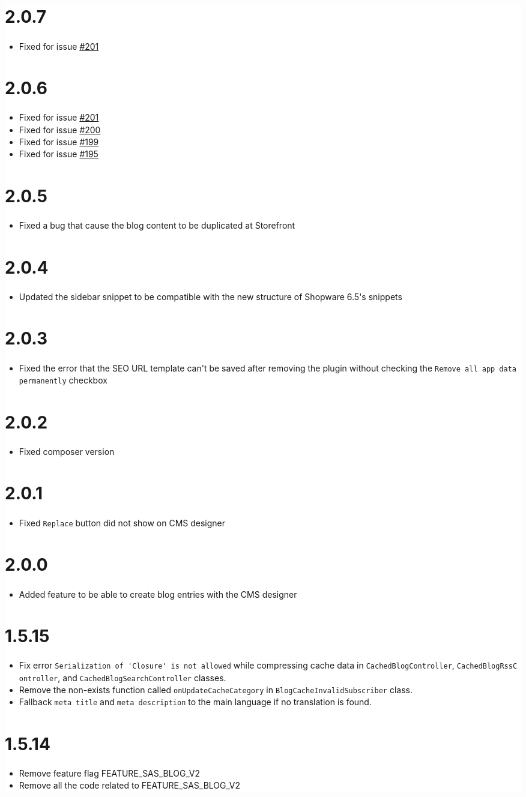 # 2.0.7
- Fixed for issue [#201](https://github.com/ChristopherDosin/Shopware-6-Blog-Plugin/issues/201)

# 2.0.6
- Fixed for issue [#201](https://github.com/ChristopherDosin/Shopware-6-Blog-Plugin/issues/201)
- Fixed for issue [#200](https://github.com/ChristopherDosin/Shopware-6-Blog-Plugin/issues/200)
- Fixed for issue [#199](https://github.com/ChristopherDosin/Shopware-6-Blog-Plugin/issues/199)
- Fixed for issue [#195](https://github.com/ChristopherDosin/Shopware-6-Blog-Plugin/issues/195)

# 2.0.5
- Fixed a bug that cause the blog content to be duplicated at Storefront

# 2.0.4
- Updated the sidebar snippet to be compatible with the new structure of Shopware 6.5's snippets

# 2.0.3
- Fixed the error that the SEO URL template can't be saved after removing the plugin without checking the `Remove all app data permanently` checkbox

# 2.0.2
- Fixed composer version

# 2.0.1
- Fixed `Replace` button did not show on CMS designer

# 2.0.0 
- Added feature to be able to create blog entries with the CMS designer

# 1.5.15

- Fix error `Serialization of 'Closure' is not allowed` while compressing cache data in `CachedBlogController`, `CachedBlogRssController`, and `CachedBlogSearchController` classes.
- Remove the non-exists function called `onUpdateCacheCategory` in `BlogCacheInvalidSubscriber` class.
- Fallback `meta title` and `meta description` to the main language if no translation is found.

# 1.5.14

- Remove feature flag FEATURE_SAS_BLOG_V2
- Remove all the code related to FEATURE_SAS_BLOG_V2
